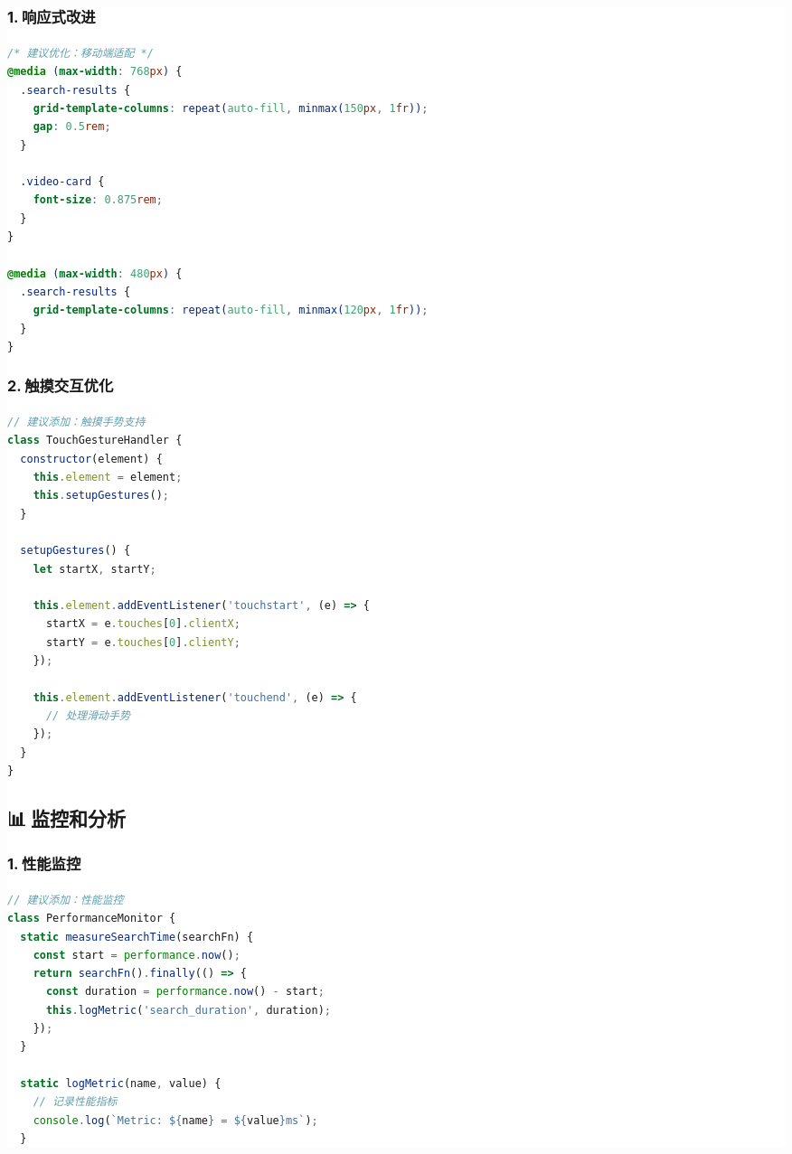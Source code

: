 ### 1. 响应式改进
```css
/* 建议优化：移动端适配 */
@media (max-width: 768px) {
  .search-results {
    grid-template-columns: repeat(auto-fill, minmax(150px, 1fr));
    gap: 0.5rem;
  }
  
  .video-card {
    font-size: 0.875rem;
  }
}

@media (max-width: 480px) {
  .search-results {
    grid-template-columns: repeat(auto-fill, minmax(120px, 1fr));
  }
}
```

### 2. 触摸交互优化
```javascript
// 建议添加：触摸手势支持
class TouchGestureHandler {
  constructor(element) {
    this.element = element;
    this.setupGestures();
  }
  
  setupGestures() {
    let startX, startY;
    
    this.element.addEventListener('touchstart', (e) => {
      startX = e.touches[0].clientX;
      startY = e.touches[0].clientY;
    });
    
    this.element.addEventListener('touchend', (e) => {
      // 处理滑动手势
    });
  }
}
```

## 📊 监控和分析

### 1. 性能监控
```javascript
// 建议添加：性能监控
class PerformanceMonitor {
  static measureSearchTime(searchFn) {
    const start = performance.now();
    return searchFn().finally(() => {
      const duration = performance.now() - start;
      this.logMetric('search_duration', duration);
    });
  }
  
  static logMetric(name, value) {
    // 记录性能指标
    console.log(`Metric: ${name} = ${value}ms`);
  }
```